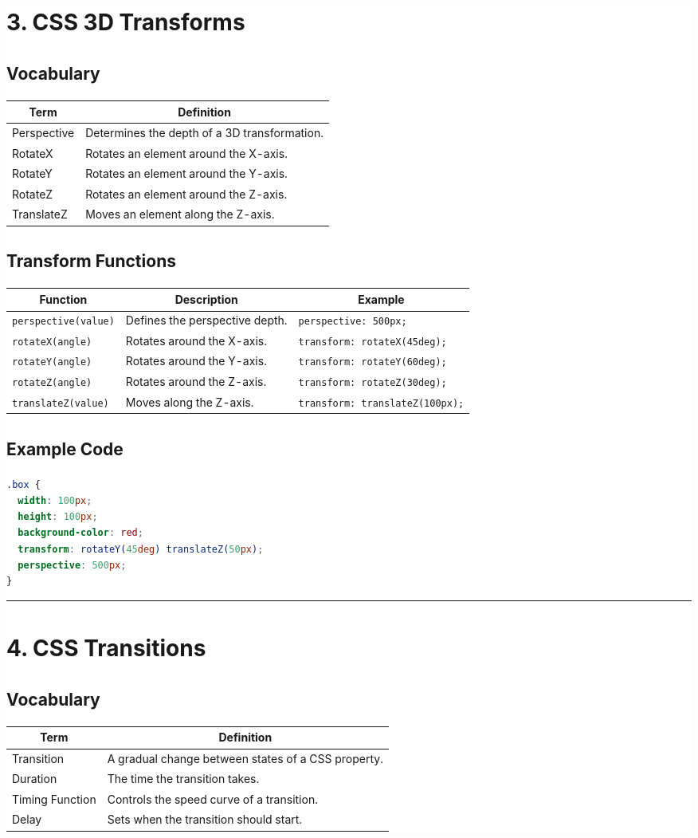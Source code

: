 
# 3. CSS 3D Transforms

## Vocabulary
| Term | Definition |
|------|------------|
| Perspective | Determines the depth of a 3D transformation. |
| RotateX | Rotates an element around the X-axis. |
| RotateY | Rotates an element around the Y-axis. |
| RotateZ | Rotates an element around the Z-axis. |
| TranslateZ | Moves an element along the Z-axis. |

## Transform Functions
| Function | Description | Example |
|-----------|-------------|----------|
| `perspective(value)` | Defines the perspective depth. | `perspective: 500px;` |
| `rotateX(angle)` | Rotates around the X-axis. | `transform: rotateX(45deg);` |
| `rotateY(angle)` | Rotates around the Y-axis. | `transform: rotateY(60deg);` |
| `rotateZ(angle)` | Rotates around the Z-axis. | `transform: rotateZ(30deg);` |
| `translateZ(value)` | Moves along the Z-axis. | `transform: translateZ(100px);` |

## Example Code
```css
.box {
  width: 100px;
  height: 100px;
  background-color: red;
  transform: rotateY(45deg) translateZ(50px);
  perspective: 500px;
}
```

---

# 4. CSS Transitions

## Vocabulary
| Term | Definition |
|------|------------|
| Transition | A gradual change between states of a CSS property. |
| Duration | The time the transition takes. |
| Timing Function | Controls the speed curve of a transition. |
| Delay | Sets when the transition should start. |
